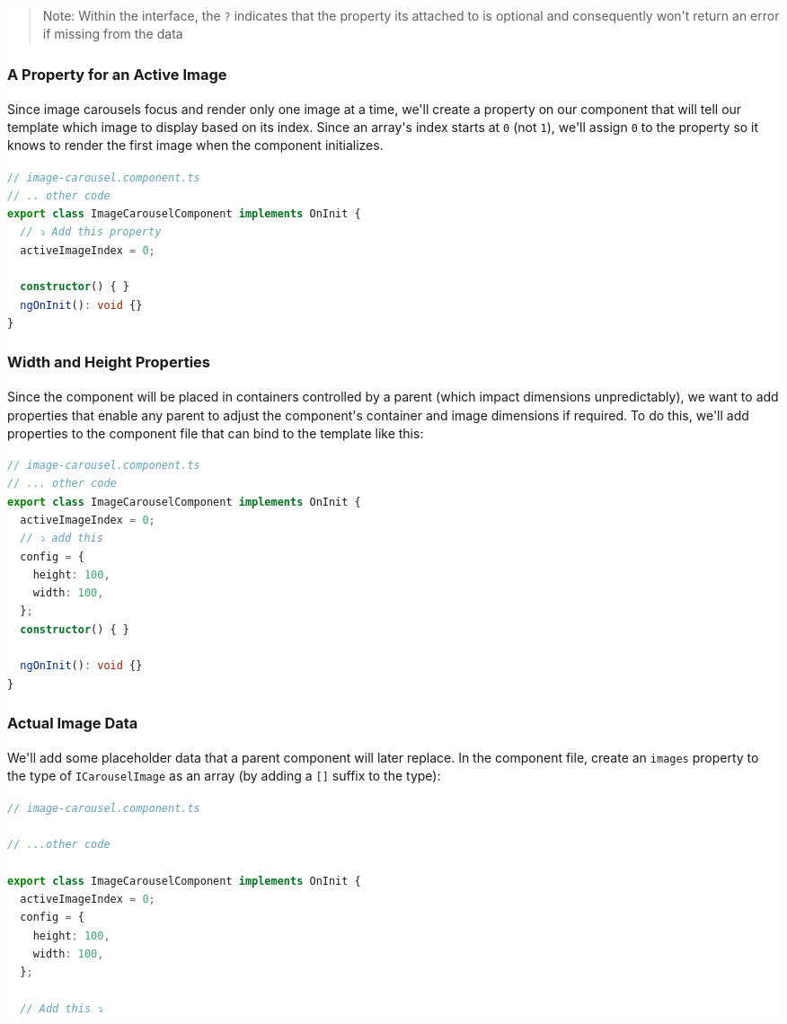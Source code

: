 > Note: Within the interface, the `?` indicates that the property its attached to is optional and consequently won't return an error if missing from the data

### A Property for an Active Image

Since image carousels focus and render only one image at a time, we'll create a property on our component that will tell our template which image to display based on its index. Since an array's index starts at `0` (not `1`), we'll assign `0` to the property so it knows to render the first image when the component initializes.

```typescript
// image-carousel.component.ts
// .. other code
export class ImageCarouselComponent implements OnInit {
  // ⤵️ Add this property
  activeImageIndex = 0;
  
  constructor() { }
  ngOnInit(): void {}
}
```



### Width and Height Properties

Since the component will be placed in containers controlled by a parent (which impact dimensions unpredictably), we want to add properties that enable any parent to adjust the component's container and image dimensions if required. To do this, we'll add properties to the component file that can bind to the template like this:

```typescript
// image-carousel.component.ts
// ... other code
export class ImageCarouselComponent implements OnInit {
  activeImageIndex = 0;
  // ⤵️ add this
  config = {
    height: 100,
    width: 100,
  };
  constructor() { }

  ngOnInit(): void {}
}
```



### Actual Image Data

We'll add some placeholder data that a parent component will later replace. In the component file, create an `images` property to the type of `ICarouselImage` as an array (by adding a `[]` suffix to the type):

```typescript
// image-carousel.component.ts

// ...other code

export class ImageCarouselComponent implements OnInit {
  activeImageIndex = 0;
  config = {
    height: 100,
    width: 100,
  };
  
  // Add this ⤵️
```
